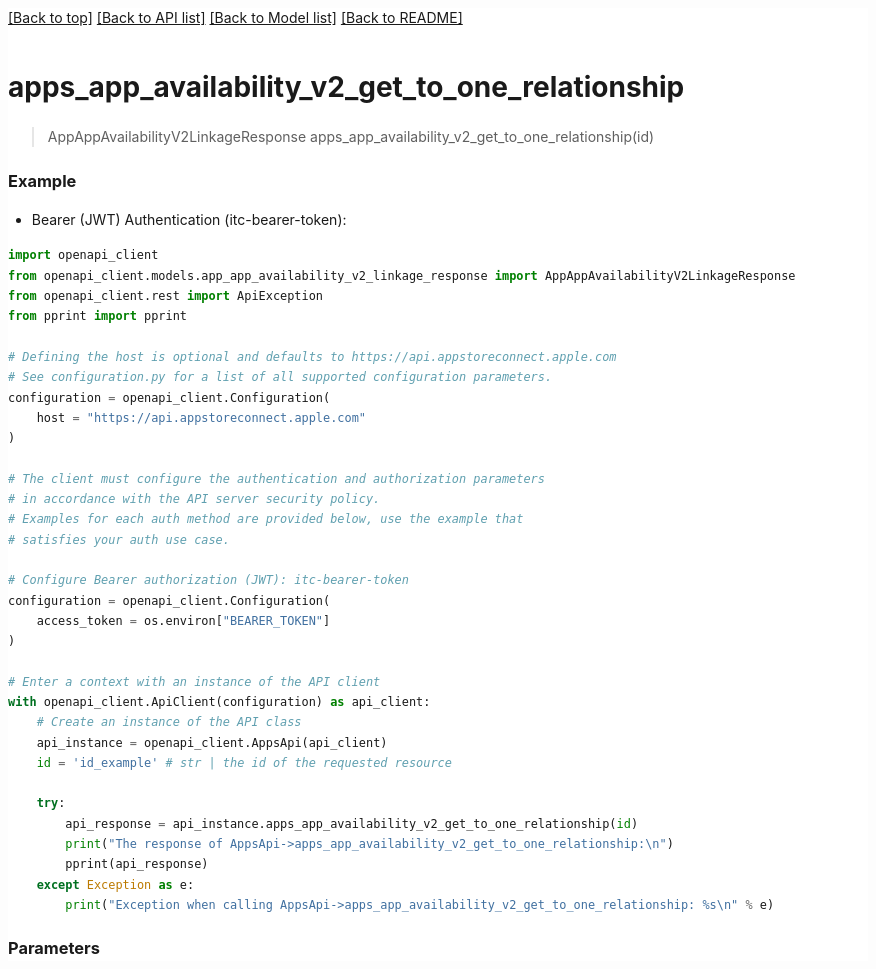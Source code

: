 [[Back to top]](#) [[Back to API list]](../README.md#documentation-for-api-endpoints) [[Back to Model list]](../README.md#documentation-for-models) [[Back to README]](../README.md)

# **apps_app_availability_v2_get_to_one_relationship**
> AppAppAvailabilityV2LinkageResponse apps_app_availability_v2_get_to_one_relationship(id)

### Example

* Bearer (JWT) Authentication (itc-bearer-token):

```python
import openapi_client
from openapi_client.models.app_app_availability_v2_linkage_response import AppAppAvailabilityV2LinkageResponse
from openapi_client.rest import ApiException
from pprint import pprint

# Defining the host is optional and defaults to https://api.appstoreconnect.apple.com
# See configuration.py for a list of all supported configuration parameters.
configuration = openapi_client.Configuration(
    host = "https://api.appstoreconnect.apple.com"
)

# The client must configure the authentication and authorization parameters
# in accordance with the API server security policy.
# Examples for each auth method are provided below, use the example that
# satisfies your auth use case.

# Configure Bearer authorization (JWT): itc-bearer-token
configuration = openapi_client.Configuration(
    access_token = os.environ["BEARER_TOKEN"]
)

# Enter a context with an instance of the API client
with openapi_client.ApiClient(configuration) as api_client:
    # Create an instance of the API class
    api_instance = openapi_client.AppsApi(api_client)
    id = 'id_example' # str | the id of the requested resource

    try:
        api_response = api_instance.apps_app_availability_v2_get_to_one_relationship(id)
        print("The response of AppsApi->apps_app_availability_v2_get_to_one_relationship:\n")
        pprint(api_response)
    except Exception as e:
        print("Exception when calling AppsApi->apps_app_availability_v2_get_to_one_relationship: %s\n" % e)
```



### Parameters
